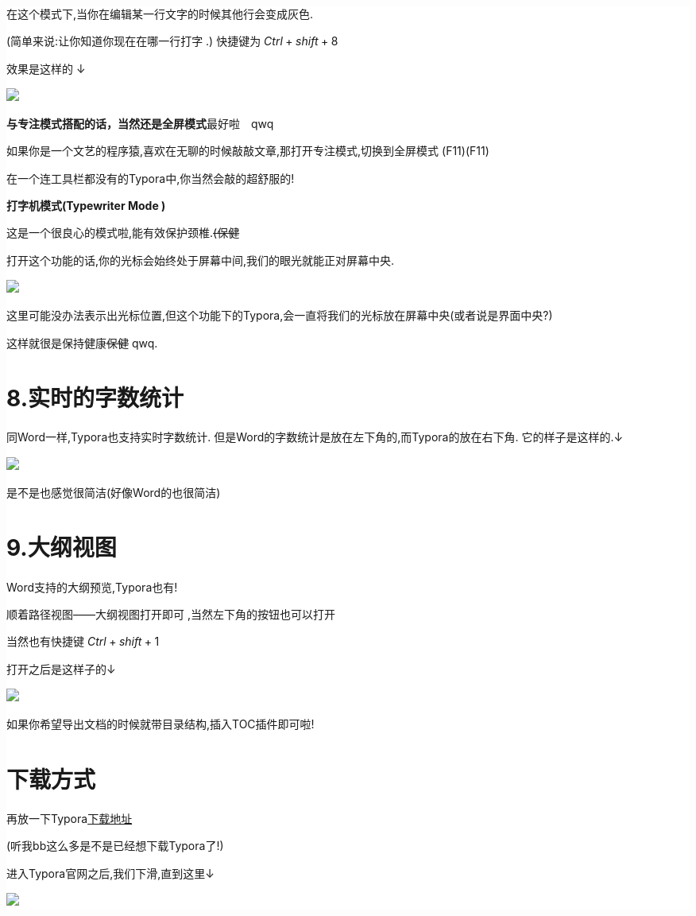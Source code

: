 在这个模式下,当你在编辑某一行文字的时候其他行会变成灰色.

(简单来说:让你知道你现在在哪一行打字 .) 快捷键为 $Ctrl + shift +8$

效果是这样的 ↓

![](https://i.loli.net/2018/09/19/5ba18c3b8d2dc.png)

**与专注模式搭配的话，当然还是全屏模式**最好啦　qwq

如果你是一个文艺的程序猿,喜欢在无聊的时候敲敲文章,那打开专注模式,切换到全屏模式 (F11)(F11)

在一个连工具栏都没有的Typora中,你当然会敲的超舒服的!

**打字机模式(Typewriter Mode )**

这是一个很良心的模式啦,能有效保护颈椎.~~(保健~~

打开这个功能的话,你的光标会始终处于屏幕中间,我们的眼光就能正对屏幕中央.

![](https://i.loli.net/2018/09/19/5ba18c83d0635.png)

这里可能没办法表示出光标位置,但这个功能下的Typora,会一直将我们的光标放在屏幕中央(或者说是界面中央?)

这样就很是保持健康~~保健~~ qwq.

# 8.实时的字数统计
同Word一样,Typora也支持实时字数统计. 但是Word的字数统计是放在左下角的,而Typora的放在右下角. 它的样子是这样的.↓

![](https://i.loli.net/2018/09/19/5ba18cad41954.png)

是不是也感觉很简洁(好像Word的也很简洁)

# 9.大纲视图
Word支持的大纲预览,Typora也有!

顺着路径视图——大纲视图打开即可 ,当然左下角的按钮也可以打开

当然也有快捷键 $Ctrl+shift+1$

打开之后是这样子的↓

![](https://i.loli.net/2018/09/19/5ba18ccfd894c.png)

如果你希望导出文档的时候就带目录结构,插入TOC插件即可啦!

# 下载方式
再放一下Typora[下载地址](https://www.typora.io/)

(听我bb这么多是不是已经想下载Typora了!)

进入Typora官网之后,我们下滑,直到这里↓

![](https://i.loli.net/2018/09/19/5ba18dc345d63.png)
